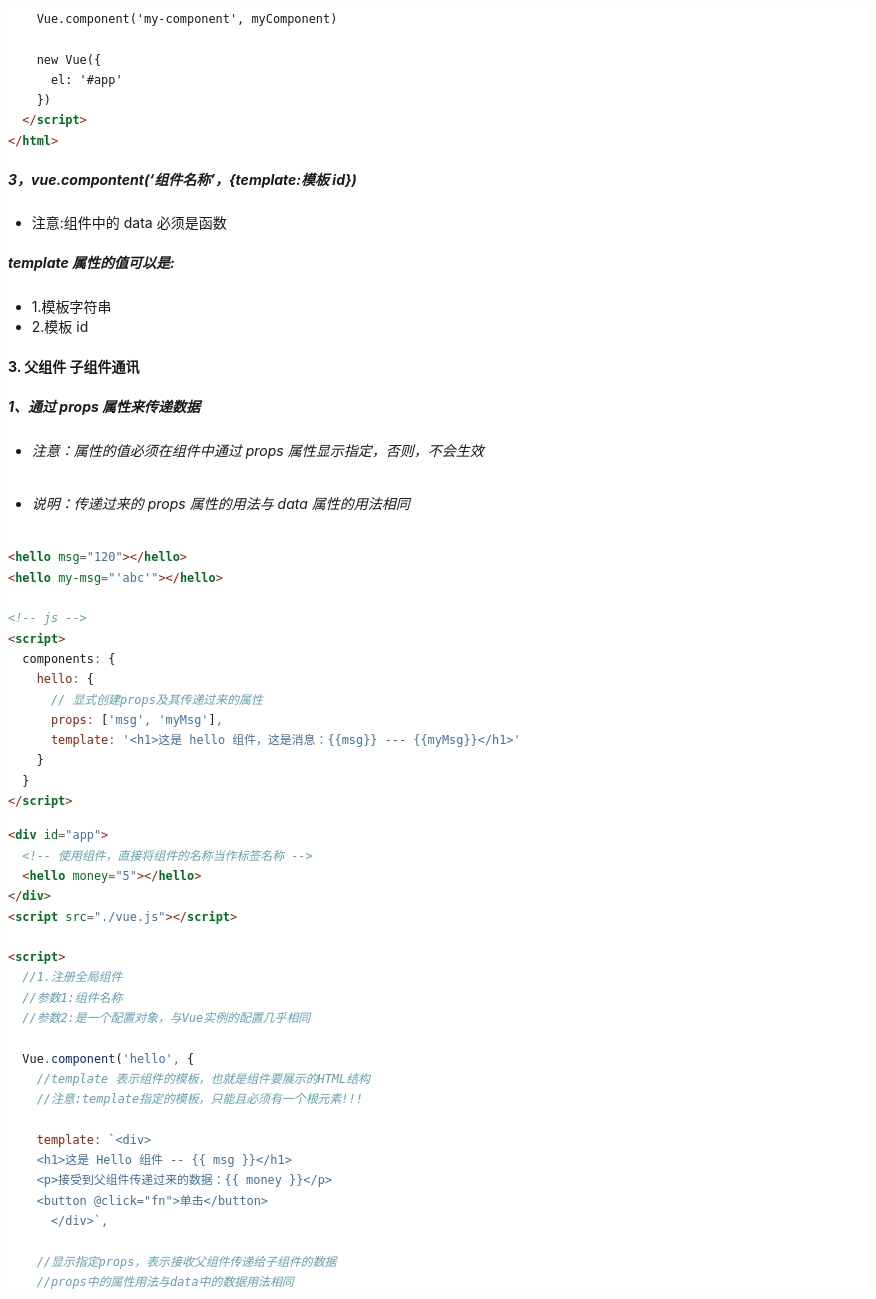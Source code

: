 ```html
    Vue.component('my-component', myComponent)

    new Vue({
      el: '#app'
    })
  </script>
</html>
```

##### 3，vue.compontent(‘组件名称’，{template:模板 id})

- 注意:组件中的 data 必须是函数

##### template 属性的值可以是:

- 1.模板字符串
- 2.模板 id

#### 3. 父组件 子组件通讯

##### 1、通过 props 属性来传递数据

- ###### 注意：属性的值必须在组件中通过 props 属性显示指定，否则，不会生效
- ###### 说明：传递过来的 props 属性的用法与 data 属性的用法相同

```html
<hello msg="120"></hello>
<hello my-msg="'abc'"></hello>

<!-- js -->
<script>
  components: {
    hello: {
      // 显式创建props及其传递过来的属性
      props: ['msg', 'myMsg'],
      template: '<h1>这是 hello 组件，这是消息：{{msg}} --- {{myMsg}}</h1>'
    }
  }
</script>
```

```html
<div id="app">
  <!-- 使用组件，直接将组件的名称当作标签名称 -->
  <hello money="5"></hello>
</div>
<script src="./vue.js"></script>

<script>
  //1.注册全局组件
  //参数1:组件名称
  //参数2:是一个配置对象，与Vue实例的配置几乎相同

  Vue.component('hello', {
    //template 表示组件的模板，也就是组件要展示的HTML结构
    //注意:template指定的模板，只能且必须有一个根元素!!!

    template: `<div>
    <h1>这是 Hello 组件 -- {{ msg }}</h1>
    <p>接受到父组件传递过来的数据：{{ money }}</p>
    <button @click="fn">单击</button>
      </div>`,

    //显示指定props，表示接收父组件传递给子组件的数据
    //props中的属性用法与data中的数据用法相同

```